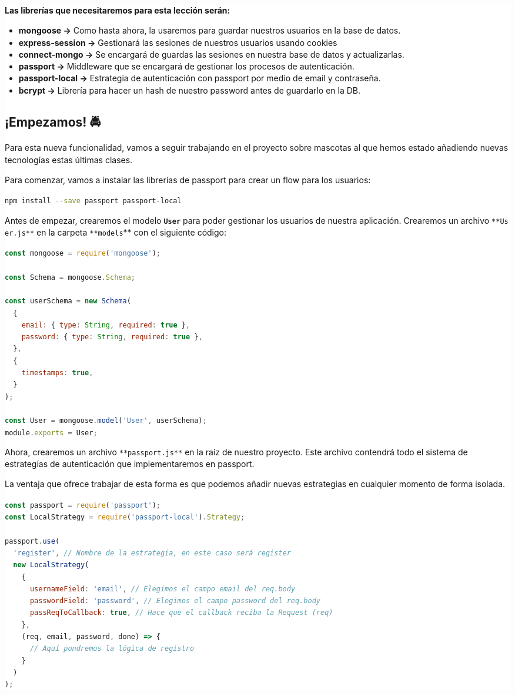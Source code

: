 **Las librerías que necesitaremos para esta lección serán:**

- **mongoose →** Como hasta ahora, la usaremos para guardar nuestros usuarios en la base de datos.
- **express-session →** Gestionará las sesiones de nuestros usuarios usando cookies
- **connect-mongo →** Se encargará de guardas las sesiones en nuestra base de datos y actualizarlas.
- **passport →** Middleware que se encargará de gestionar los procesos de autenticación.
- **passport-local →** Estrategia de autenticación con passport por medio de email y contraseña.
- **bcrypt →** Librería para hacer un hash de nuestro password antes de guardarlo en la DB.

## ¡Empezamos! 🚔

Para esta nueva funcionalidad, vamos a seguir trabajando en el proyecto sobre mascotas al que hemos estado añadiendo nuevas tecnologías estas últimas clases.

Para comenzar, vamos a instalar las librerías de passport para crear un flow para los usuarios:

```bash
npm install --save passport passport-local
```

Antes de empezar, crearemos el modelo **`User`** para poder gestionar los usuarios de nuestra aplicación. Crearemos un archivo `**User.js**` en la carpeta `**models`** con el siguiente código:

```jsx
const mongoose = require('mongoose');

const Schema = mongoose.Schema;

const userSchema = new Schema(
  {
    email: { type: String, required: true },
    password: { type: String, required: true },
  },
  {
    timestamps: true,
  }
);

const User = mongoose.model('User', userSchema);
module.exports = User;
```

Ahora, crearemos un archivo `**passport.js**` en la raíz de nuestro proyecto. Este archivo contendrá todo el sistema de estrategías de autenticación que implementaremos en passport. 

La ventaja que ofrece trabajar de esta forma es que podemos añadir nuevas estrategias en cualquier momento de forma isolada.

```jsx
const passport = require('passport');
const LocalStrategy = require('passport-local').Strategy;

passport.use(
  'register', // Nombre de la estrategia, en este caso será register
  new LocalStrategy(
    {
      usernameField: 'email', // Elegimos el campo email del req.body
      passwordField: 'password', // Elegimos el campo password del req.body
      passReqToCallback: true, // Hace que el callback reciba la Request (req)
    },
    (req, email, password, done) => {
      // Aquí pondremos la lógica de registro
    }
  )
);
```
